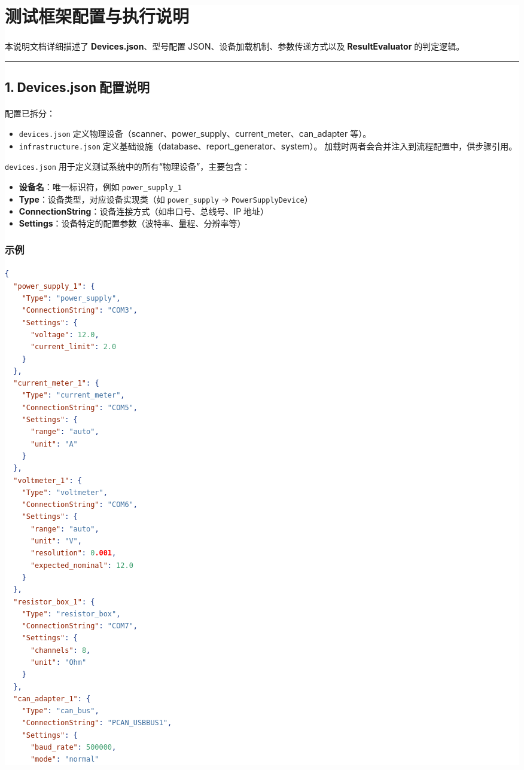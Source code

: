 # 测试框架配置与执行说明

本说明文档详细描述了 **Devices.json**、型号配置 JSON、设备加载机制、参数传递方式以及 **ResultEvaluator** 的判定逻辑。

---

## 1. Devices.json 配置说明

配置已拆分：
- `devices.json` 定义物理设备（scanner、power_supply、current_meter、can_adapter 等）。
- `infrastructure.json` 定义基础设施（database、report_generator、system）。
加载时两者会合并注入到流程配置中，供步骤引用。

`devices.json` 用于定义测试系统中的所有“物理设备”，主要包含：

- **设备名**：唯一标识符，例如 `power_supply_1`
- **Type**：设备类型，对应设备实现类（如 `power_supply` → `PowerSupplyDevice`）
- **ConnectionString**：设备连接方式（如串口号、总线号、IP 地址）
- **Settings**：设备特定的配置参数（波特率、量程、分辨率等）

### 示例

```json
{
  "power_supply_1": {
    "Type": "power_supply",
    "ConnectionString": "COM3",
    "Settings": {
      "voltage": 12.0,
      "current_limit": 2.0
    }
  },
  "current_meter_1": {
    "Type": "current_meter",
    "ConnectionString": "COM5",
    "Settings": {
      "range": "auto",
      "unit": "A"
    }
  },
  "voltmeter_1": {
    "Type": "voltmeter",
    "ConnectionString": "COM6",
    "Settings": {
      "range": "auto",
      "unit": "V",
      "resolution": 0.001,
      "expected_nominal": 12.0
    }
  },
  "resistor_box_1": {
    "Type": "resistor_box",
    "ConnectionString": "COM7",
    "Settings": {
      "channels": 8,
      "unit": "Ohm"
    }
  },
  "can_adapter_1": {
    "Type": "can_bus",
    "ConnectionString": "PCAN_USBBUS1",
    "Settings": {
      "baud_rate": 500000,
      "mode": "normal"
```